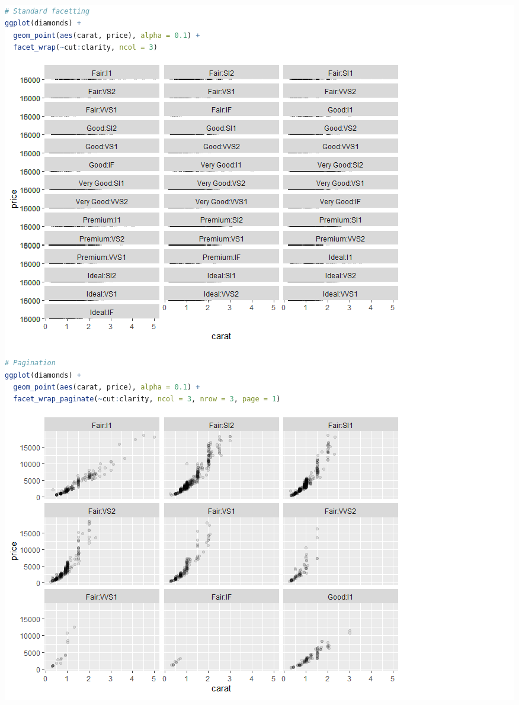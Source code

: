 ``` r
# Standard facetting
ggplot(diamonds) +
  geom_point(aes(carat, price), alpha = 0.1) +
  facet_wrap(~cut:clarity, ncol = 3)
```

![](2018-05-24-explore-ggplot2-extensions_files/figure-markdown_github/unnamed-chunk-4-11.png)

``` r
# Pagination
ggplot(diamonds) +
  geom_point(aes(carat, price), alpha = 0.1) +
  facet_wrap_paginate(~cut:clarity, ncol = 3, nrow = 3, page = 1)
```

![](2018-05-24-explore-ggplot2-extensions_files/figure-markdown_github/unnamed-chunk-4-12.png)